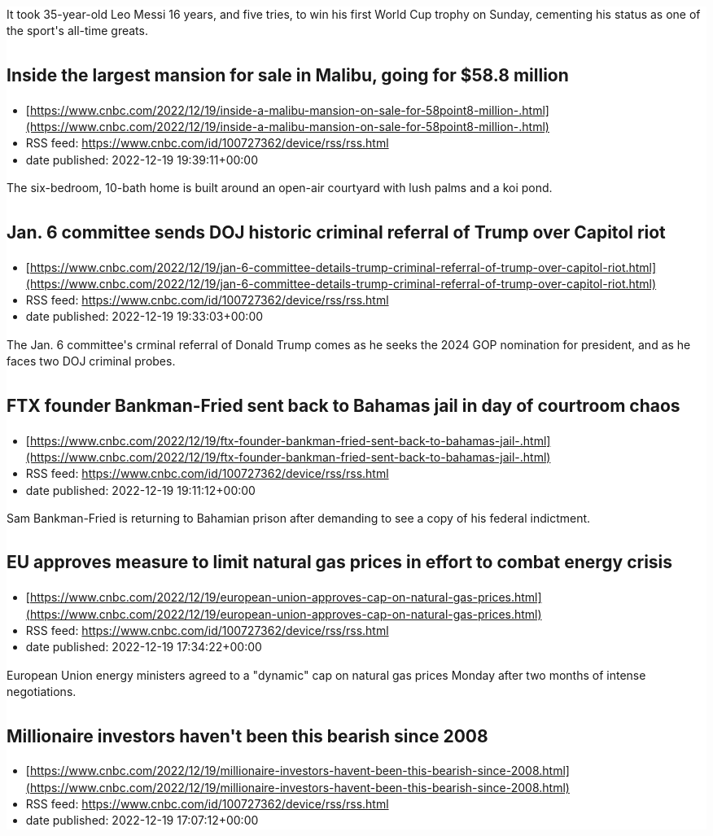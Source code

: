 It took 35-year-old Leo Messi 16 years, and five tries, to win his first World Cup trophy on Sunday, cementing his status as one of the sport's all-time greats.

## Inside the largest mansion for sale in Malibu, going for $58.8 million
 - [https://www.cnbc.com/2022/12/19/inside-a-malibu-mansion-on-sale-for-58point8-million-.html](https://www.cnbc.com/2022/12/19/inside-a-malibu-mansion-on-sale-for-58point8-million-.html)
 - RSS feed: https://www.cnbc.com/id/100727362/device/rss/rss.html
 - date published: 2022-12-19 19:39:11+00:00

The six-bedroom, 10-bath home is built around an open-air courtyard with lush palms and a koi pond.

## Jan. 6 committee sends DOJ historic criminal referral of Trump over Capitol riot
 - [https://www.cnbc.com/2022/12/19/jan-6-committee-details-trump-criminal-referral-of-trump-over-capitol-riot.html](https://www.cnbc.com/2022/12/19/jan-6-committee-details-trump-criminal-referral-of-trump-over-capitol-riot.html)
 - RSS feed: https://www.cnbc.com/id/100727362/device/rss/rss.html
 - date published: 2022-12-19 19:33:03+00:00

The Jan. 6 committee's crminal referral of Donald Trump comes as he seeks the 2024 GOP nomination for president, and as he faces two DOJ criminal probes.

## FTX founder Bankman-Fried sent back to Bahamas jail in day of courtroom chaos
 - [https://www.cnbc.com/2022/12/19/ftx-founder-bankman-fried-sent-back-to-bahamas-jail-.html](https://www.cnbc.com/2022/12/19/ftx-founder-bankman-fried-sent-back-to-bahamas-jail-.html)
 - RSS feed: https://www.cnbc.com/id/100727362/device/rss/rss.html
 - date published: 2022-12-19 19:11:12+00:00

Sam Bankman-Fried is returning to Bahamian prison after demanding to see a copy of his federal indictment.

## EU approves measure to limit natural gas prices in effort to combat energy crisis
 - [https://www.cnbc.com/2022/12/19/european-union-approves-cap-on-natural-gas-prices.html](https://www.cnbc.com/2022/12/19/european-union-approves-cap-on-natural-gas-prices.html)
 - RSS feed: https://www.cnbc.com/id/100727362/device/rss/rss.html
 - date published: 2022-12-19 17:34:22+00:00

European Union energy ministers agreed to a "dynamic" cap on natural gas prices Monday after two months of intense negotiations.

## Millionaire investors haven't been this bearish since 2008
 - [https://www.cnbc.com/2022/12/19/millionaire-investors-havent-been-this-bearish-since-2008.html](https://www.cnbc.com/2022/12/19/millionaire-investors-havent-been-this-bearish-since-2008.html)
 - RSS feed: https://www.cnbc.com/id/100727362/device/rss/rss.html
 - date published: 2022-12-19 17:07:12+00:00
